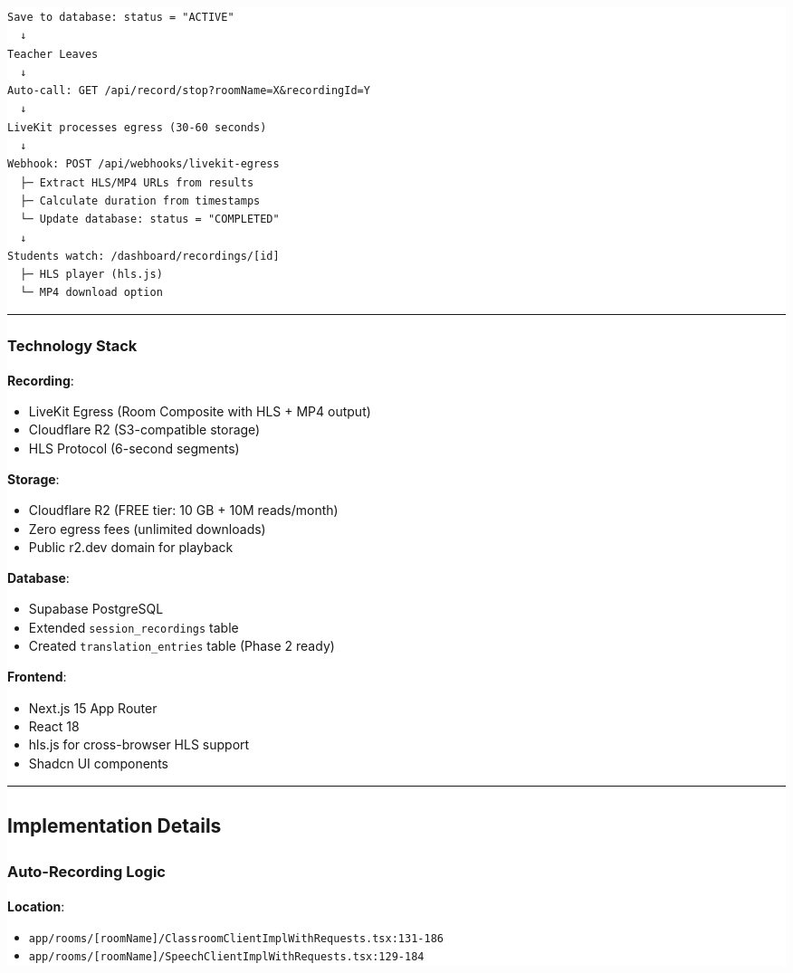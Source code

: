 ```
Save to database: status = "ACTIVE"
  ↓
Teacher Leaves
  ↓
Auto-call: GET /api/record/stop?roomName=X&recordingId=Y
  ↓
LiveKit processes egress (30-60 seconds)
  ↓
Webhook: POST /api/webhooks/livekit-egress
  ├─ Extract HLS/MP4 URLs from results
  ├─ Calculate duration from timestamps
  └─ Update database: status = "COMPLETED"
  ↓
Students watch: /dashboard/recordings/[id]
  ├─ HLS player (hls.js)
  └─ MP4 download option
```

---

### Technology Stack

**Recording**:
- LiveKit Egress (Room Composite with HLS + MP4 output)
- Cloudflare R2 (S3-compatible storage)
- HLS Protocol (6-second segments)

**Storage**:
- Cloudflare R2 (FREE tier: 10 GB + 10M reads/month)
- Zero egress fees (unlimited downloads)
- Public r2.dev domain for playback

**Database**:
- Supabase PostgreSQL
- Extended `session_recordings` table
- Created `translation_entries` table (Phase 2 ready)

**Frontend**:
- Next.js 15 App Router
- React 18
- hls.js for cross-browser HLS support
- Shadcn UI components

---

## Implementation Details

### Auto-Recording Logic

**Location**:
- `app/rooms/[roomName]/ClassroomClientImplWithRequests.tsx:131-186`
- `app/rooms/[roomName]/SpeechClientImplWithRequests.tsx:129-184`
